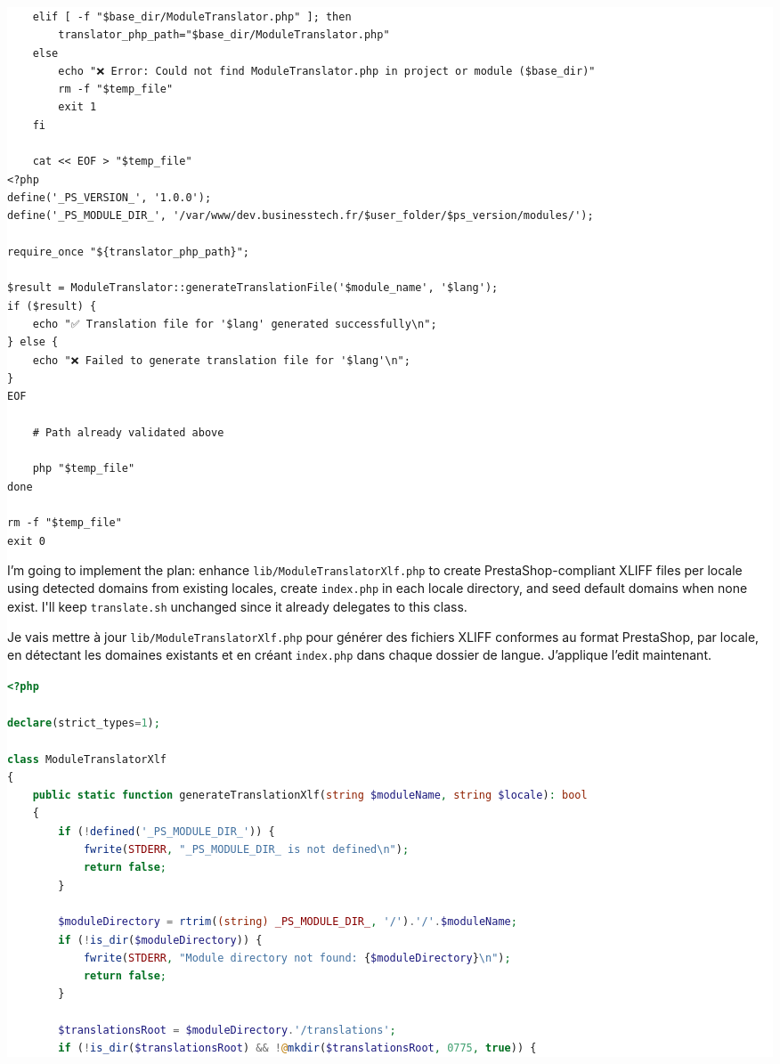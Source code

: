 ```shellscript
    elif [ -f "$base_dir/ModuleTranslator.php" ]; then
        translator_php_path="$base_dir/ModuleTranslator.php"
    else
        echo "❌ Error: Could not find ModuleTranslator.php in project or module ($base_dir)"
        rm -f "$temp_file"
        exit 1
    fi

    cat << EOF > "$temp_file"
<?php
define('_PS_VERSION_', '1.0.0');
define('_PS_MODULE_DIR_', '/var/www/dev.businesstech.fr/$user_folder/$ps_version/modules/');

require_once "${translator_php_path}";

$result = ModuleTranslator::generateTranslationFile('$module_name', '$lang');
if ($result) {
    echo "✅ Translation file for '$lang' generated successfully\n";
} else {
    echo "❌ Failed to generate translation file for '$lang'\n";
}
EOF

    # Path already validated above

    php "$temp_file"
done

rm -f "$temp_file"
exit 0

```

I’m going to implement the plan: enhance `lib/ModuleTranslatorXlf.php` to create PrestaShop-compliant XLIFF files per locale using detected domains from existing locales, create `index.php` in each locale directory, and seed default domains when none exist. I'll keep `translate.sh` unchanged since it already delegates to this class.

Je vais mettre à jour `lib/ModuleTranslatorXlf.php` pour générer des fichiers XLIFF conformes au format PrestaShop, par locale, en détectant les domaines existants et en créant `index.php` dans chaque dossier de langue. J’applique l’edit maintenant.

```php
<?php

declare(strict_types=1);

class ModuleTranslatorXlf
{
    public static function generateTranslationXlf(string $moduleName, string $locale): bool
    {
        if (!defined('_PS_MODULE_DIR_')) {
            fwrite(STDERR, "_PS_MODULE_DIR_ is not defined\n");
            return false;
        }

        $moduleDirectory = rtrim((string) _PS_MODULE_DIR_, '/').'/'.$moduleName;
        if (!is_dir($moduleDirectory)) {
            fwrite(STDERR, "Module directory not found: {$moduleDirectory}\n");
            return false;
        }

        $translationsRoot = $moduleDirectory.'/translations';
        if (!is_dir($translationsRoot) && !@mkdir($translationsRoot, 0775, true)) {
```
